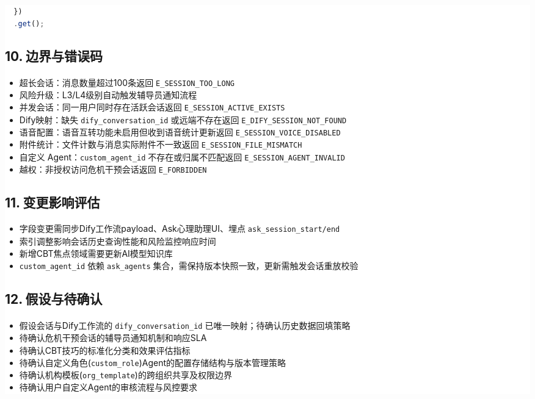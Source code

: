 ```javascript
  })
  .get();
```

## 10. 边界与错误码
- 超长会话：消息数量超过100条返回 `E_SESSION_TOO_LONG`
- 风险升级：L3/L4级别自动触发辅导员通知流程
- 并发会话：同一用户同时存在活跃会话返回 `E_SESSION_ACTIVE_EXISTS`
- Dify映射：缺失 `dify_conversation_id` 或远端不存在返回 `E_DIFY_SESSION_NOT_FOUND`
- 语音配置：语音互转功能未启用但收到语音统计更新返回 `E_SESSION_VOICE_DISABLED`
- 附件统计：文件计数与消息实际附件不一致返回 `E_SESSION_FILE_MISMATCH`
- 自定义 Agent：`custom_agent_id` 不存在或归属不匹配返回 `E_SESSION_AGENT_INVALID`
- 越权：非授权访问危机干预会话返回 `E_FORBIDDEN`

## 11. 变更影响评估
- 字段变更需同步Dify工作流payload、Ask心理助理UI、埋点 `ask_session_start/end`
- 索引调整影响会话历史查询性能和风险监控响应时间
- 新增CBT焦点领域需要更新AI模型知识库
- `custom_agent_id` 依赖 `ask_agents` 集合，需保持版本快照一致，更新需触发会话重放校验

## 12. 假设与待确认
- 假设会话与Dify工作流的 `dify_conversation_id` 已唯一映射；待确认历史数据回填策略
- 待确认危机干预会话的辅导员通知机制和响应SLA
- 待确认CBT技巧的标准化分类和效果评估指标
- 待确认自定义角色(`custom_role`)Agent的配置存储结构与版本管理策略
- 待确认机构模板(`org_template`)的跨组织共享及权限边界
- 待确认用户自定义Agent的审核流程与风控要求
